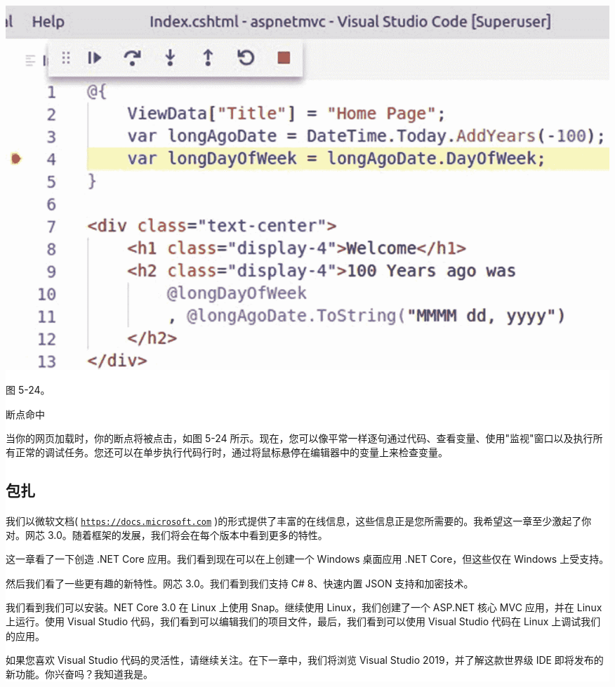 ![img/478788_1_En_5_Fig24_HTML.jpg](img/478788_1_En_5_Fig24_HTML.jpg)

图 5-24。

断点命中

当你的网页加载时，你的断点将被点击，如图 5-24 所示。现在，您可以像平常一样逐句通过代码、查看变量、使用"监视"窗口以及执行所有正常的调试任务。您还可以在单步执行代码行时，通过将鼠标悬停在编辑器中的变量上来检查变量。

## 包扎

我们以微软文档( [`https://docs.microsoft.com`](https://docs.microsoft.com) )的形式提供了丰富的在线信息，这些信息正是您所需要的。我希望这一章至少激起了你对。网芯 3.0。随着框架的发展，我们将会在每个版本中看到更多的特性。

这一章看了一下创造 .NET Core 应用。我们看到现在可以在上创建一个 Windows 桌面应用 .NET Core，但这些仅在 Windows 上受支持。

然后我们看了一些更有趣的新特性。网芯 3.0。我们看到我们支持 C# 8、快速内置 JSON 支持和加密技术。

我们看到我们可以安装。NET Core 3.0 在 Linux 上使用 Snap。继续使用 Linux，我们创建了一个 ASP.NET 核心 MVC 应用，并在 Linux 上运行。使用 Visual Studio 代码，我们看到可以编辑我们的项目文件，最后，我们看到可以使用 Visual Studio 代码在 Linux 上调试我们的应用。

如果您喜欢 Visual Studio 代码的灵活性，请继续关注。在下一章中，我们将浏览 Visual Studio 2019，并了解这款世界级 IDE 即将发布的新功能。你兴奋吗？我知道我是。